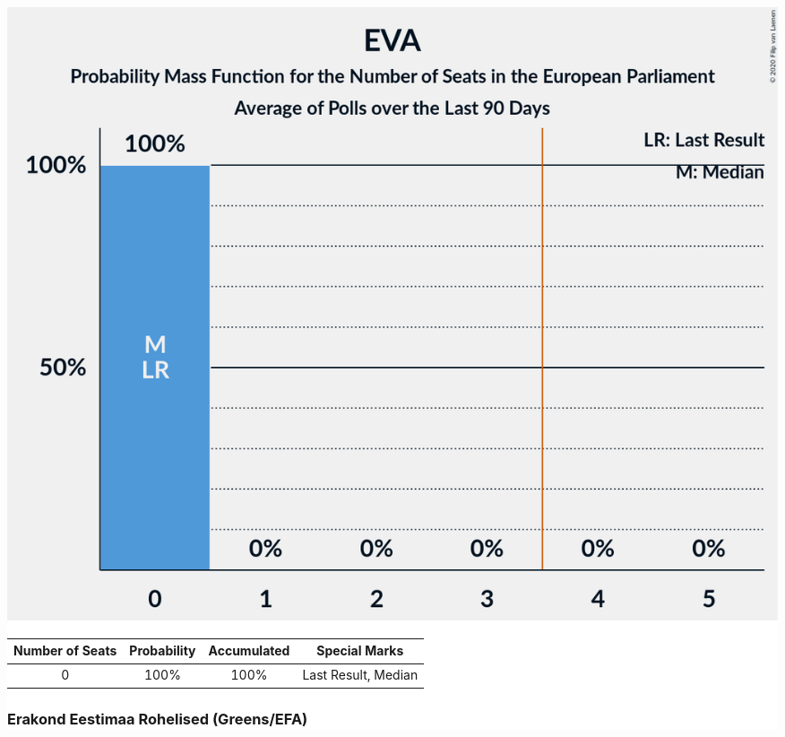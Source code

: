![Graph with seats probability mass function not yet produced](average-2020-04-30-coalitions-seats-pmf-eva.png "Seats Probability Mass Function")

| Number of Seats | Probability | Accumulated | Special Marks |
|:---------------:|:-----------:|:-----------:|:-------------:|
| 0 | 100% | 100% | Last Result, Median |

### Erakond Eestimaa Rohelised (Greens/EFA)
